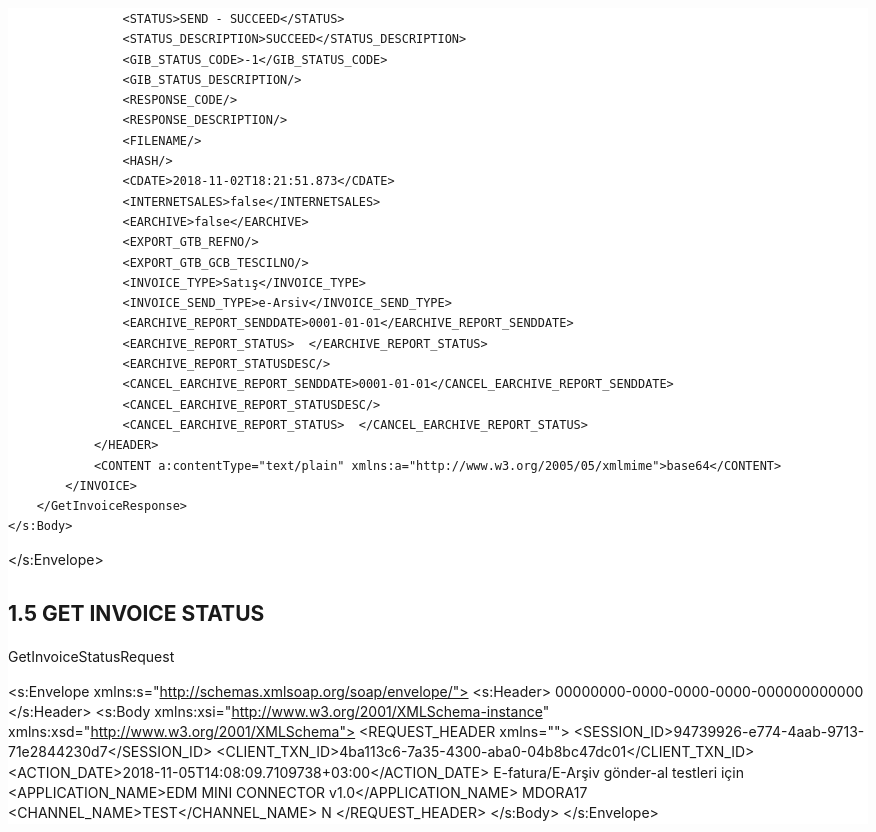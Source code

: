                     <STATUS>SEND - SUCCEED</STATUS>
                    <STATUS_DESCRIPTION>SUCCEED</STATUS_DESCRIPTION>
                    <GIB_STATUS_CODE>-1</GIB_STATUS_CODE>
                    <GIB_STATUS_DESCRIPTION/>
                    <RESPONSE_CODE/>
                    <RESPONSE_DESCRIPTION/>
                    <FILENAME/>
                    <HASH/>
                    <CDATE>2018-11-02T18:21:51.873</CDATE>
                    <INTERNETSALES>false</INTERNETSALES>
                    <EARCHIVE>false</EARCHIVE>
                    <EXPORT_GTB_REFNO/>
                    <EXPORT_GTB_GCB_TESCILNO/>
                    <INVOICE_TYPE>Satış</INVOICE_TYPE>
                    <INVOICE_SEND_TYPE>e-Arsiv</INVOICE_SEND_TYPE>
                    <EARCHIVE_REPORT_SENDDATE>0001-01-01</EARCHIVE_REPORT_SENDDATE>
                    <EARCHIVE_REPORT_STATUS>  </EARCHIVE_REPORT_STATUS>
                    <EARCHIVE_REPORT_STATUSDESC/>
                    <CANCEL_EARCHIVE_REPORT_SENDDATE>0001-01-01</CANCEL_EARCHIVE_REPORT_SENDDATE>
                    <CANCEL_EARCHIVE_REPORT_STATUSDESC/>
                    <CANCEL_EARCHIVE_REPORT_STATUS>  </CANCEL_EARCHIVE_REPORT_STATUS>
                </HEADER>
                <CONTENT a:contentType="text/plain" xmlns:a="http://www.w3.org/2005/05/xmlmime">base64</CONTENT>
            </INVOICE>
        </GetInvoiceResponse>
    </s:Body>
</s:Envelope>


## 1.5 GET INVOICE STATUS

GetInvoiceStatusRequest

<s:Envelope xmlns:s="http://schemas.xmlsoap.org/soap/envelope/">
    <s:Header>
        <ActivityId CorrelationId="a753802c-b9fc-465a-87cb-aaf3b8ad34ac" xmlns="http://schemas.microsoft.com/2004/09/ServiceModel/Diagnostics">00000000-0000-0000-0000-000000000000</ActivityId>
    </s:Header>
    <s:Body xmlns:xsi="http://www.w3.org/2001/XMLSchema-instance" xmlns:xsd="http://www.w3.org/2001/XMLSchema">
        <GetInvoiceStatusRequest xmlns="http://tempuri.org/">
            <REQUEST_HEADER xmlns="">
                <SESSION_ID>94739926-e774-4aab-9713-71e2844230d7</SESSION_ID>
                <CLIENT_TXN_ID>4ba113c6-7a35-4300-aba0-04b8bc47dc01</CLIENT_TXN_ID>
                <ACTION_DATE>2018-11-05T14:08:09.7109738+03:00</ACTION_DATE>
                <REASON>E-fatura/E-Arşiv gönder-al testleri için</REASON>
                <APPLICATION_NAME>EDM MINI CONNECTOR v1.0</APPLICATION_NAME>
                <HOSTNAME>MDORA17</HOSTNAME>
                <CHANNEL_NAME>TEST</CHANNEL_NAME>
                <COMPRESSED>N</COMPRESSED>
            </REQUEST_HEADER>
            <INVOICE TRXID="0" UUID="a268a924-0255-4da6-9b47-94383421cb48" xmlns=""/>
        </GetInvoiceStatusRequest>
    </s:Body>
</s:Envelope>
